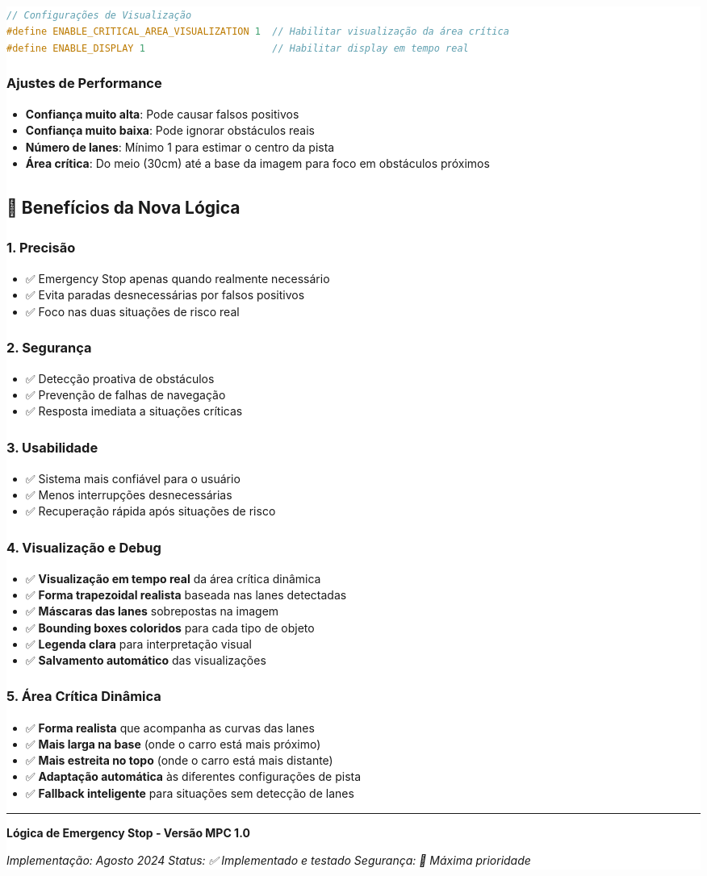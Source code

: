 ```cpp
// Configurações de Visualização
#define ENABLE_CRITICAL_AREA_VISUALIZATION 1  // Habilitar visualização da área crítica
#define ENABLE_DISPLAY 1                      // Habilitar display em tempo real
```

### **Ajustes de Performance**
- **Confiança muito alta**: Pode causar falsos positivos
- **Confiança muito baixa**: Pode ignorar obstáculos reais
- **Número de lanes**: Mínimo 1 para estimar o centro da pista
- **Área crítica**: Do meio (30cm) até a base da imagem para foco em obstáculos próximos

## 🚀 **Benefícios da Nova Lógica**

### **1. Precisão**
- ✅ Emergency Stop apenas quando realmente necessário
- ✅ Evita paradas desnecessárias por falsos positivos
- ✅ Foco nas duas situações de risco real

### **2. Segurança**
- ✅ Detecção proativa de obstáculos
- ✅ Prevenção de falhas de navegação
- ✅ Resposta imediata a situações críticas

### **3. Usabilidade**
- ✅ Sistema mais confiável para o usuário
- ✅ Menos interrupções desnecessárias
- ✅ Recuperação rápida após situações de risco

### **4. Visualização e Debug**
- ✅ **Visualização em tempo real** da área crítica dinâmica
- ✅ **Forma trapezoidal realista** baseada nas lanes detectadas
- ✅ **Máscaras das lanes** sobrepostas na imagem
- ✅ **Bounding boxes coloridos** para cada tipo de objeto
- ✅ **Legenda clara** para interpretação visual
- ✅ **Salvamento automático** das visualizações

### **5. Área Crítica Dinâmica**
- ✅ **Forma realista** que acompanha as curvas das lanes
- ✅ **Mais larga na base** (onde o carro está mais próximo)
- ✅ **Mais estreita no topo** (onde o carro está mais distante)
- ✅ **Adaptação automática** às diferentes configurações de pista
- ✅ **Fallback inteligente** para situações sem detecção de lanes

---

**Lógica de Emergency Stop - Versão MPC 1.0**

*Implementação: Agosto 2024*
*Status: ✅ Implementado e testado*
*Segurança: 🚨 Máxima prioridade*
